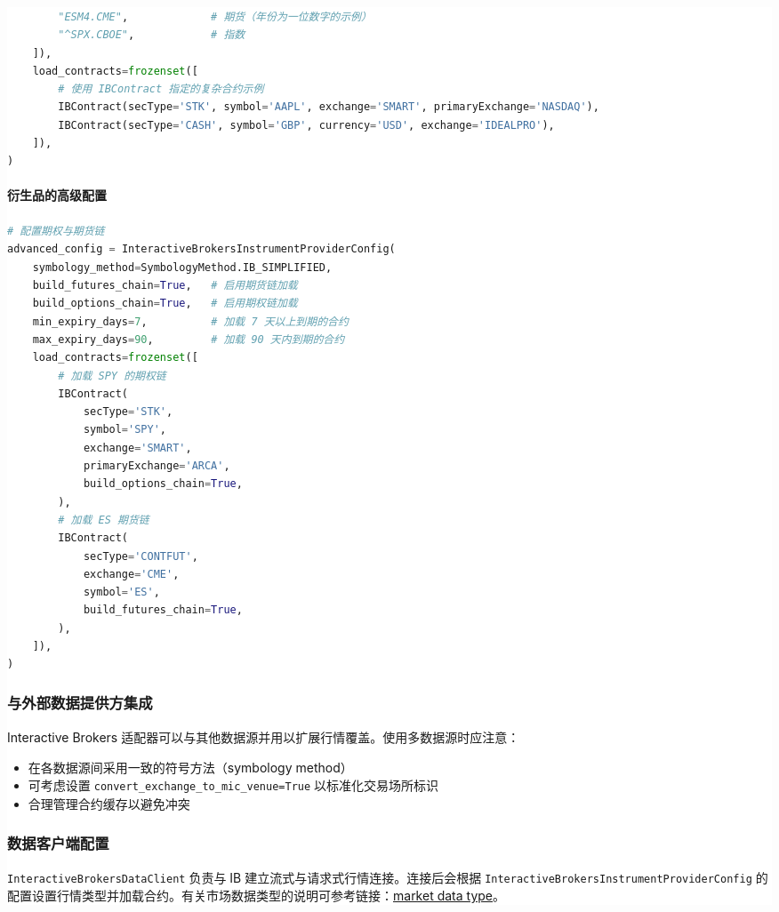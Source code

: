```python
        "ESM4.CME",             # 期货（年份为一位数字的示例）
        "^SPX.CBOE",            # 指数
    ]),
    load_contracts=frozenset([
        # 使用 IBContract 指定的复杂合约示例
        IBContract(secType='STK', symbol='AAPL', exchange='SMART', primaryExchange='NASDAQ'),
        IBContract(secType='CASH', symbol='GBP', currency='USD', exchange='IDEALPRO'),
    ]),
)
```

#### 衍生品的高级配置

```python
# 配置期权与期货链
advanced_config = InteractiveBrokersInstrumentProviderConfig(
    symbology_method=SymbologyMethod.IB_SIMPLIFIED,
    build_futures_chain=True,   # 启用期货链加载
    build_options_chain=True,   # 启用期权链加载
    min_expiry_days=7,          # 加载 7 天以上到期的合约
    max_expiry_days=90,         # 加载 90 天内到期的合约
    load_contracts=frozenset([
        # 加载 SPY 的期权链
        IBContract(
            secType='STK',
            symbol='SPY',
            exchange='SMART',
            primaryExchange='ARCA',
            build_options_chain=True,
        ),
        # 加载 ES 期货链
        IBContract(
            secType='CONTFUT',
            exchange='CME',
            symbol='ES',
            build_futures_chain=True,
        ),
    ]),
)
```

### 与外部数据提供方集成

Interactive Brokers 适配器可以与其他数据源并用以扩展行情覆盖。使用多数据源时应注意：

- 在各数据源间采用一致的符号方法（symbology method）
- 可考虑设置 `convert_exchange_to_mic_venue=True` 以标准化交易场所标识
- 合理管理合约缓存以避免冲突

### 数据客户端配置

`InteractiveBrokersDataClient` 负责与 IB 建立流式与请求式行情连接。连接后会根据 `InteractiveBrokersInstrumentProviderConfig` 的配置设置行情类型并加载合约。有关市场数据类型的说明可参考链接：[market data type](https://ibkrcampus.com/ibkr-api-page/trader-workstation-api/#delayed-market-data)。
